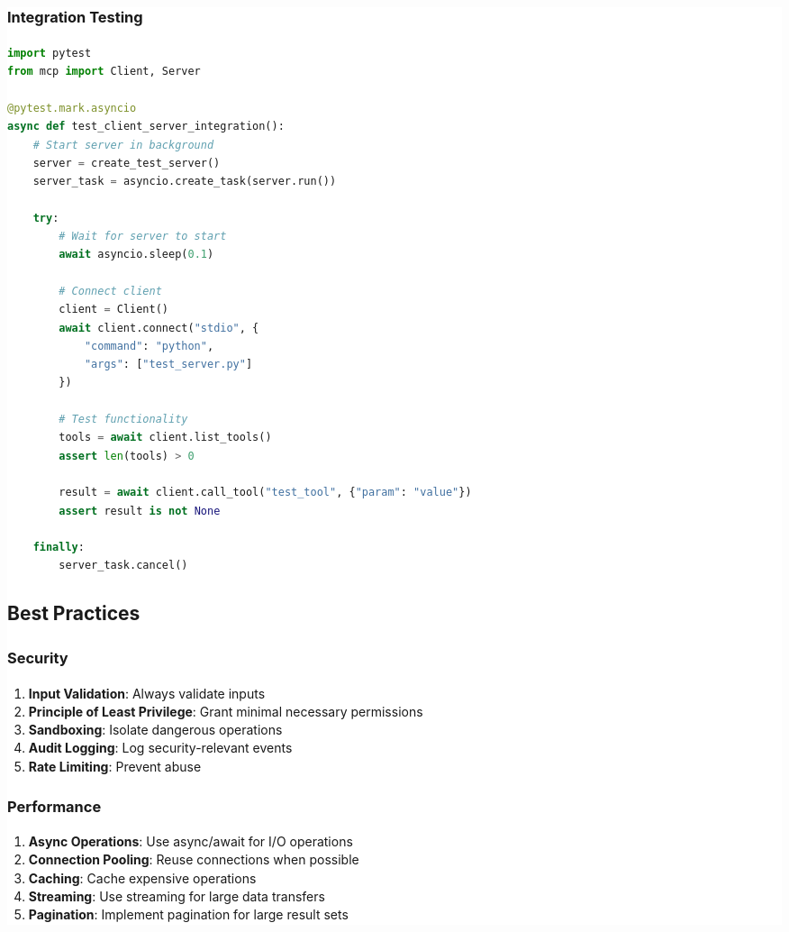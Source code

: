 ### Integration Testing

```python
import pytest
from mcp import Client, Server

@pytest.mark.asyncio
async def test_client_server_integration():
    # Start server in background
    server = create_test_server()
    server_task = asyncio.create_task(server.run())

    try:
        # Wait for server to start
        await asyncio.sleep(0.1)

        # Connect client
        client = Client()
        await client.connect("stdio", {
            "command": "python",
            "args": ["test_server.py"]
        })

        # Test functionality
        tools = await client.list_tools()
        assert len(tools) > 0

        result = await client.call_tool("test_tool", {"param": "value"})
        assert result is not None

    finally:
        server_task.cancel()
```

## Best Practices

### Security

1. **Input Validation**: Always validate inputs
2. **Principle of Least Privilege**: Grant minimal necessary permissions
3. **Sandboxing**: Isolate dangerous operations
4. **Audit Logging**: Log security-relevant events
5. **Rate Limiting**: Prevent abuse

### Performance

1. **Async Operations**: Use async/await for I/O operations
2. **Connection Pooling**: Reuse connections when possible
3. **Caching**: Cache expensive operations
4. **Streaming**: Use streaming for large data transfers
5. **Pagination**: Implement pagination for large result sets
